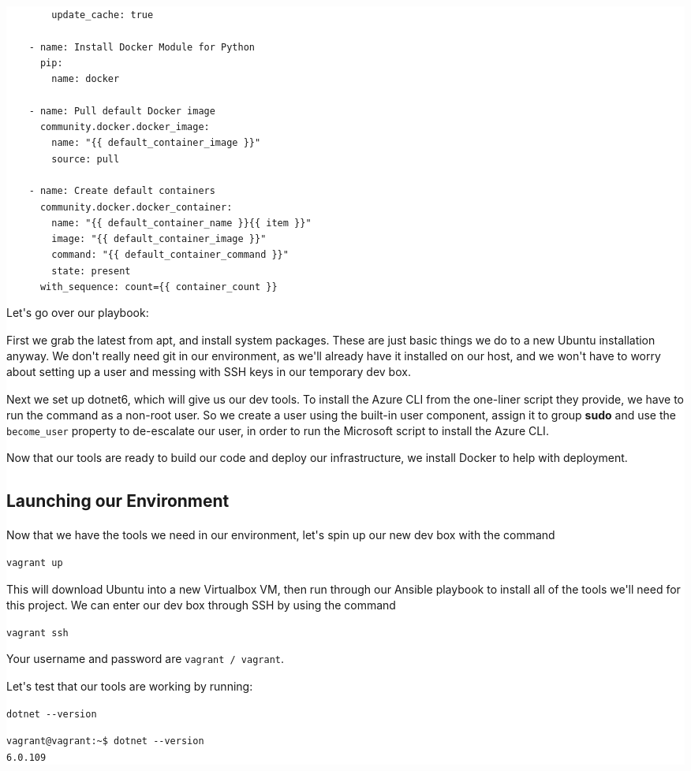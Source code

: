 ```
        update_cache: true
  
    - name: Install Docker Module for Python
      pip:
        name: docker
        
    - name: Pull default Docker image
      community.docker.docker_image:
        name: "{{ default_container_image }}"
        source: pull
  
    - name: Create default containers
      community.docker.docker_container:
        name: "{{ default_container_name }}{{ item }}"
        image: "{{ default_container_image }}"
        command: "{{ default_container_command }}"
        state: present
      with_sequence: count={{ container_count }}
```


Let's go over our playbook:

First we grab the latest from apt, and install system packages. These are just basic things we do to a new Ubuntu installation anyway. We don't really need git in our environment, as we'll already have it installed on our host, and we won't have to worry about setting up a user and messing with SSH keys in our temporary dev box.

Next we set up dotnet6, which will give us our dev tools. To install the Azure CLI from the one-liner script they provide, we have to run the command as a non-root user. So we create a user using the built-in user component, assign it to group **sudo** and use the `become_user` property to de-escalate our user, in order to run the Microsoft script to install the Azure CLI.

Now that our tools are ready to build our code and deploy our infrastructure, we install Docker to help with deployment.

## Launching our Environment

Now that we have the tools we need in our environment, let's spin up our new dev box with the command 

`vagrant up`

This will download Ubuntu into a new Virtualbox VM, then run through our Ansible playbook to install all of the tools we'll need for this project. We can enter our dev box through SSH by using the command

`vagrant ssh`

Your username and password are `vagrant / vagrant`.

Let's test that our tools are working by running:

`dotnet --version`  

```
vagrant@vagrant:~$ dotnet --version
6.0.109
```
